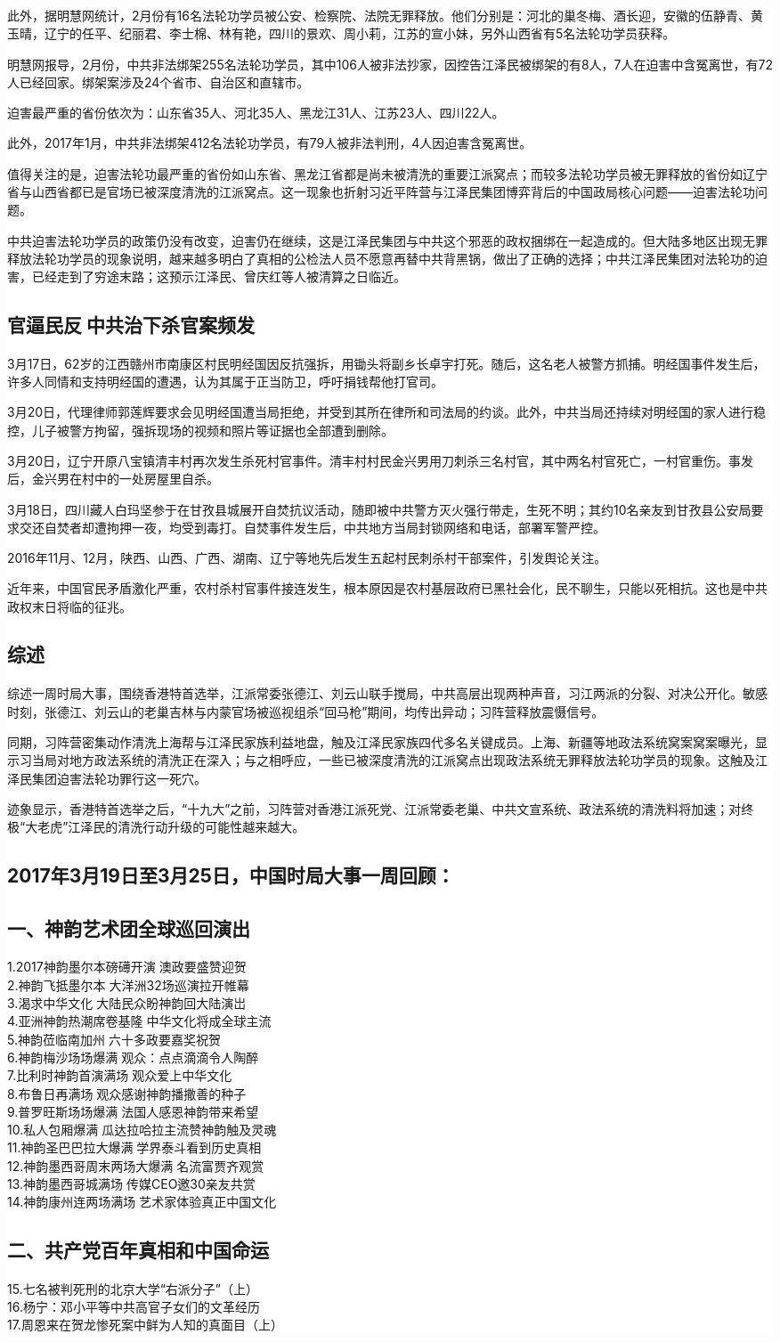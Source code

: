 <p>此外，据明慧网统计，2月份有16名法轮功学员被公安、检察院、法院无罪释放。他们分别是：河北的巢冬梅、酒长迎，安徽的伍静青、黄玉晴，辽宁的任平、纪丽君、李士棉、林有艳，四川的景欢、周小莉，江苏的宣小妹，另外山西省有5名法轮功学员获释。</p>
<p>明慧网报导，2月份，中共非法绑架255名法轮功学员，其中106人被非法抄家，因控告江泽民被绑架的有8人，7人在迫害中含冤离世，有72人已经回家。绑架案涉及24个省市、自治区和直辖市。</p>
<p>迫害最严重的省份依次为：山东省35人、河北35人、黑龙江31人、江苏23人、四川22人。</p>
<p>此外，2017年1月，中共非法绑架412名法轮功学员，有79人被非法判刑，4人因迫害含冤离世。</p>
<p>值得关注的是，迫害法轮功最严重的省份如山东省、黑龙江省都是尚未被清洗的重要江派窝点；而较多法轮功学员被无罪释放的省份如辽宁省与山西省都已是官场已被深度清洗的江派窝点。这一现象也折射习近平阵营与江泽民集团博弈背后的中国政局核心问题——迫害法轮功问题。</p>
<p>中共迫害法轮功学员的政策仍没有改变，迫害仍在继续，这是江泽民集团与中共这个邪恶的政权捆绑在一起造成的。但大陆多地区出现无罪释放法轮功学员的现象说明，越来越多明白了真相的公检法人员不愿意再替中共背黑锅，做出了正确的选择；中共江泽民集团对法轮功的迫害，已经走到了穷途末路；这预示江泽民、曾庆红等人被清算之日临近。</p>
<h2>官逼民反 中共治下杀官案频发</h2>
<p>3月17日，62岁的江西赣州市南康区村民明经国因反抗强拆，用锄头将副乡长卓宇打死。随后，这名老人被警方抓捕。明经国事件发生后，许多人同情和支持明经国的遭遇，认为其属于正当防卫，呼吁捐钱帮他打官司。</p>
<p>3月20日，代理律师郭莲辉要求会见明经国遭当局拒绝，并受到其所在律所和司法局的约谈。此外，中共当局还持续对明经国的家人进行稳控，儿子被警方拘留，强拆现场的视频和照片等证据也全部遭到删除。</p>
<p>3月20日，辽宁开原八宝镇清丰村再次发生杀死村官事件。清丰村村民金兴男用刀刺杀三名村官，其中两名村官死亡，一村官重伤。事发后，金兴男在村中的一处房屋里自杀。</p>
<p>3月18日，四川藏人白玛坚参于在甘孜县城展开自焚抗议活动，随即被中共警方灭火强行带走，生死不明；其约10名亲友到甘孜县公安局要求交还自焚者却遭拘押一夜，均受到毒打。自焚事件发生后，中共地方当局封锁网络和电话，部署军警严控。</p>
<p>2016年11月、12月，陕西、山西、广西、湖南、辽宁等地先后发生五起村民刺杀村干部案件，引发舆论关注。</p>
<p>近年来，中国官民矛盾激化严重，农村杀村官事件接连发生，根本原因是农村基层政府已黑社会化，民不聊生，只能以死相抗。这也是中共政权末日将临的征兆。</p>
<h2>综述</h2>
<p>综述一周时局大事，围绕香港特首选举，江派常委张德江、刘云山联手搅局，中共高层出现两种声音，习江两派的分裂、对决公开化。敏感时刻，张德江、刘云山的老巢吉林与内蒙官场被巡视组杀“回马枪”期间，均传出异动；习阵营释放震慑信号。</p>
<p>同期，习阵营密集动作清洗上海帮与江泽民家族利益地盘，触及江泽民家族四代多名关键成员。上海、新疆等地政法系统窝案窝案曝光，显示习当局对地方政法系统的清洗正在深入；与之相呼应，一些已被深度清洗的江派窝点出现政法系统无罪释放法轮功学员的现象。这触及江泽民集团迫害法轮功罪行这一死穴。</p>
<p>迹象显示，香港特首选举之后，“十九大”之前，习阵营对香港江派死党、江派常委老巢、中共文宣系统、政法系统的清洗料将加速；对终极“大老虎”江泽民的清洗行动升级的可能性越来越大。</p>
<h2>2017年3月19日至3月25日，<ahref="https://github.com/19920513/djy/blob/master/gb/tag/%E4%B8%AD%E5%9B%BD%E6%97%B6%E5%B1%80.md#1">中国时局</a>大事一周回顾：</h2>
<h2><ahref="https://github.com/19920513/djy/blob/master/gb/nf4830.md#1">一、神韵艺术团全球巡回演出</a></h2>
<p>1.<ahref="https://github.com/19920513/djy/blob/master/gb/17/3/24/n8962397.md#1">2017神韵墨尔本磅礡开演 澳政要盛赞迎贺</a><br />
2.<ahref="https://github.com/19920513/djy/blob/master/gb/17/3/23/n8956302.md#1">神韵飞抵墨尔本 大洋洲32场巡演拉开帷幕</a><br />
3.<ahref="https://github.com/19920513/djy/blob/master/gb/17/3/23/n8958999.md#1">渴求中华文化 大陆民众盼神韵回大陆演岀</a><br />
4.<ahref="https://github.com/19920513/djy/blob/master/gb/17/3/21/n8949711.md#1">亚洲神韵热潮席卷基隆 中华文化将成全球主流</a><br />
5.<ahref="https://github.com/19920513/djy/blob/master/gb/17/3/23/n8959829.md#1">神韵莅临南加州 六十多政要嘉奖祝贺</a><br />
6.<ahref="https://github.com/19920513/djy/blob/master/gb/17/3/23/n8959234.md#1">神韵梅沙场场爆满 观众：点点滴滴令人陶醉</a><br />
7.<ahref="https://github.com/19920513/djy/blob/master/gb/17/3/22/n8951654.md#1">比利时神韵首演满场 观众爱上中华文化</a><br />
8.<ahref="https://github.com/19920513/djy/blob/master/gb/17/3/22/n8952011.md#1">布鲁日再满场 观众感谢神韵播撒善的种子</a><br />
9.<ahref="https://github.com/19920513/djy/blob/master/gb/17/3/19/n8940405.md#1">普罗旺斯场场爆满 法国人感恩神韵带来希望</a><br />
10.<ahref="https://github.com/19920513/djy/blob/master/gb/17/3/23/n8959284.md#1">私人包厢爆满 瓜达拉哈拉主流赞神韵触及灵魂</a><br />
11.<ahref="https://github.com/19920513/djy/blob/master/gb/17/3/25/n8965413.md#1">神韵圣巴巴拉大爆满 学界泰斗看到历史真相</a><br />
12.<ahref="https://github.com/19920513/djy/blob/master/gb/17/3/19/n8941654.md#1">神韵墨西哥周末两场大爆满 名流富贾齐观赏</a><br />
13.<ahref="https://github.com/19920513/djy/blob/master/gb/17/3/25/n8965570.md#1">神韵墨西哥城满场 传媒CEO邀30亲友共赏</a><br />
14.<ahref="https://github.com/19920513/djy/blob/master/gb/17/3/19/n8940281.md#1">神韵康州连两场满场 艺术家体验真正中国文化</a></p>
<h2><ahref="https://github.com/19920513/djy/blob/master/gb/nf1156504.md#1">二、共产党百年真相和中国命运</a></h2>
<p>15.<ahref="https://github.com/19920513/djy/blob/master/gb/17/3/19/n8941831.md#1">七名被判死刑的北京大学“右派分子”（上）</a><br />
16.<ahref="https://github.com/19920513/djy/blob/master/gb/17/3/18/n8939479.md#1">杨宁：邓小平等中共高官子女们的文革经历</a><br />
17.<ahref="https://github.com/19920513/djy/blob/master/gb/17/3/20/n8943577.md#1">周恩来在贺龙惨死案中鲜为人知的真面目（上）</a><br />